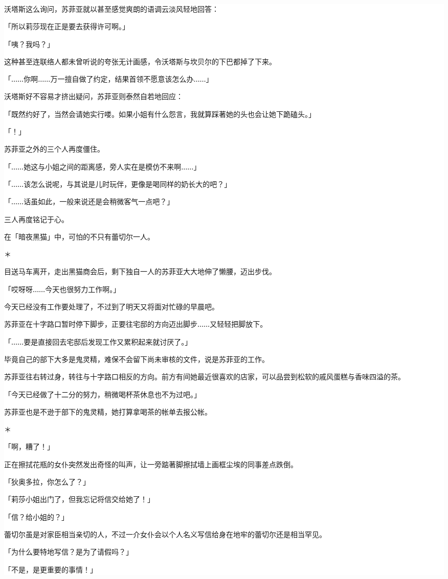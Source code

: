 沃塔斯这么询问，苏菲亚就以甚至感觉爽朗的语调云淡风轻地回答：

「所以莉莎现在正是要去获得许可啊。」

「咦？我吗？」

这种甚至连联络人都未曾听说的夸张无计画感，令沃塔斯与坎贝尔的下巴都掉了下来。

「……你啊……万一擅自做了约定，结果首领不愿意该怎么办……」

沃塔斯好不容易才挤出疑问，苏菲亚则泰然自若地回应：

「既然约好了，当然会请她实行喽。如果小姐有什么怨言，我就算踩著她的头也会让她下跪磕头。」

「！」

苏菲亚之外的三个人再度僵住。

「……她这与小姐之间的距离感，旁人实在是模仿不来啊……」

「……该怎么说呢，与其说是儿时玩伴，更像是喝同样的奶长大的吧？」

「……话虽如此，一般来说还是会稍微客气一点吧？」

三人再度铭记于心。

在「暗夜黑猫」中，可怕的不只有蕾切尔一人。

＊

目送马车离开，走出黑猫商会后，剩下独自一人的苏菲亚大大地伸了懒腰，迈出步伐。

「哎呀呀……今天也很努力工作啊。」

今天已经没有工作要处理了，不过到了明天又将面对忙碌的早晨吧。

苏菲亚在十字路口暂时停下脚步，正要往宅邸的方向迈出脚步……又轻轻把脚放下。

「……要是直接回去宅邸后发现工作又累积起来就讨厌了。」

毕竟自己的部下大多是鬼灵精，难保不会留下尚未审核的文件，说是苏菲亚的工作。

苏菲亚往右转过身，转往与十字路口相反的方向。前方有间她最近很喜欢的店家，可以品尝到松软的戚风蛋糕与香味四溢的茶。

「今天已经做了十二分的努力，稍微喝杯茶休息也不为过吧。」

苏菲亚也是不逊于部下的鬼灵精，她打算拿喝茶的帐单去报公帐。

＊

「啊，糟了！」

正在擦拭花瓶的女仆突然发出奇怪的叫声，让一旁踮著脚擦拭墙上画框尘埃的同事差点跌倒。

「狄奥多拉，你怎么了？」

「莉莎小姐出门了，但我忘记将信交给她了！」

「信？给小姐的？」

蕾切尔虽是对家臣相当亲切的人，不过一介女仆会以个人名义写信给身在地牢的蕾切尔还是相当罕见。

「为什么要特地写信？是为了请假吗？」

「不是，是更重要的事情！」

